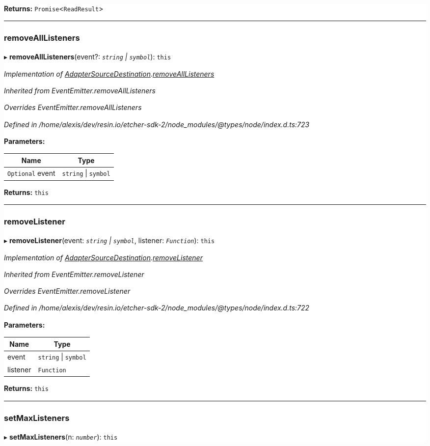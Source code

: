 **Returns:** `Promise`<`ReadResult`>

___
<a id="removealllisteners"></a>

###  removeAllListeners

▸ **removeAllListeners**(event?: *`string` \| `symbol`*): `this`

*Implementation of [AdapterSourceDestination](../interfaces/adaptersourcedestination.md).[removeAllListeners](../interfaces/adaptersourcedestination.md#removealllisteners)*

*Inherited from EventEmitter.removeAllListeners*

*Overrides EventEmitter.removeAllListeners*

*Defined in /home/alexis/dev/resin.io/etcher-sdk-2/node_modules/@types/node/index.d.ts:723*

**Parameters:**

| Name | Type |
| ------ | ------ |
| `Optional` event | `string` \| `symbol` |

**Returns:** `this`

___
<a id="removelistener"></a>

###  removeListener

▸ **removeListener**(event: *`string` \| `symbol`*, listener: *`Function`*): `this`

*Implementation of [AdapterSourceDestination](../interfaces/adaptersourcedestination.md).[removeListener](../interfaces/adaptersourcedestination.md#removelistener)*

*Inherited from EventEmitter.removeListener*

*Overrides EventEmitter.removeListener*

*Defined in /home/alexis/dev/resin.io/etcher-sdk-2/node_modules/@types/node/index.d.ts:722*

**Parameters:**

| Name | Type |
| ------ | ------ |
| event | `string` \| `symbol` |
| listener | `Function` |

**Returns:** `this`

___
<a id="setmaxlisteners"></a>

###  setMaxListeners

▸ **setMaxListeners**(n: *`number`*): `this`
